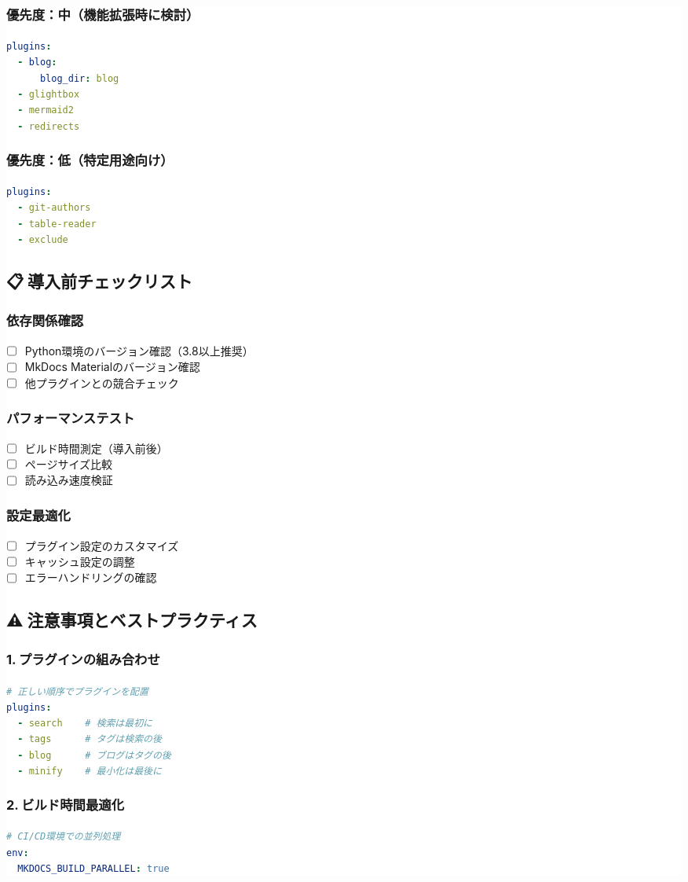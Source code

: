 ### 優先度：中（機能拡張時に検討）

```yaml
plugins:
  - blog:
      blog_dir: blog
  - glightbox
  - mermaid2
  - redirects
```

### 優先度：低（特定用途向け）

```yaml
plugins:
  - git-authors
  - table-reader
  - exclude
```

## 📋 導入前チェックリスト

### 依存関係確認
- [ ] Python環境のバージョン確認（3.8以上推奨）
- [ ] MkDocs Materialのバージョン確認
- [ ] 他プラグインとの競合チェック

### パフォーマンステスト
- [ ] ビルド時間測定（導入前後）
- [ ] ページサイズ比較
- [ ] 読み込み速度検証

### 設定最適化
- [ ] プラグイン設定のカスタマイズ
- [ ] キャッシュ設定の調整
- [ ] エラーハンドリングの確認

## ⚠️ 注意事項とベストプラクティス

### 1. **プラグインの組み合わせ**
```yaml
# 正しい順序でプラグインを配置
plugins:
  - search    # 検索は最初に
  - tags      # タグは検索の後
  - blog      # ブログはタグの後
  - minify    # 最小化は最後に
```

### 2. **ビルド時間最適化**
```yaml
# CI/CD環境での並列処理
env:
  MKDOCS_BUILD_PARALLEL: true
```
